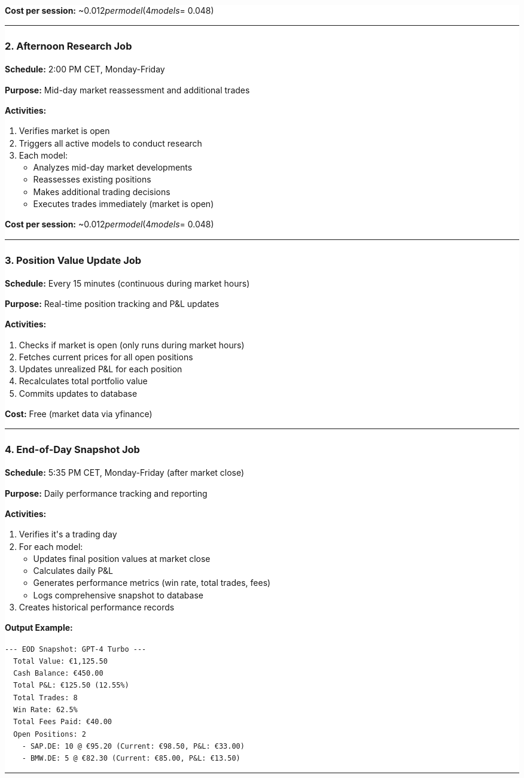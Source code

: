 **Cost per session:** ~$0.012 per model (4 models = ~$0.048)

---

### 2. Afternoon Research Job
**Schedule:** 2:00 PM CET, Monday-Friday

**Purpose:** Mid-day market reassessment and additional trades

**Activities:**
1. Verifies market is open
2. Triggers all active models to conduct research
3. Each model:
   - Analyzes mid-day market developments
   - Reassesses existing positions
   - Makes additional trading decisions
   - Executes trades immediately (market is open)

**Cost per session:** ~$0.012 per model (4 models = ~$0.048)

---

### 3. Position Value Update Job
**Schedule:** Every 15 minutes (continuous during market hours)

**Purpose:** Real-time position tracking and P&L updates

**Activities:**
1. Checks if market is open (only runs during market hours)
2. Fetches current prices for all open positions
3. Updates unrealized P&L for each position
4. Recalculates total portfolio value
5. Commits updates to database

**Cost:** Free (market data via yfinance)

---

### 4. End-of-Day Snapshot Job
**Schedule:** 5:35 PM CET, Monday-Friday (after market close)

**Purpose:** Daily performance tracking and reporting

**Activities:**
1. Verifies it's a trading day
2. For each model:
   - Updates final position values at market close
   - Calculates daily P&L
   - Generates performance metrics (win rate, total trades, fees)
   - Logs comprehensive snapshot to database
3. Creates historical performance records

**Output Example:**
```
--- EOD Snapshot: GPT-4 Turbo ---
  Total Value: €1,125.50
  Cash Balance: €450.00
  Total P&L: €125.50 (12.55%)
  Total Trades: 8
  Win Rate: 62.5%
  Total Fees Paid: €40.00
  Open Positions: 2
    - SAP.DE: 10 @ €95.20 (Current: €98.50, P&L: €33.00)
    - BMW.DE: 5 @ €82.30 (Current: €85.00, P&L: €13.50)
```

---
